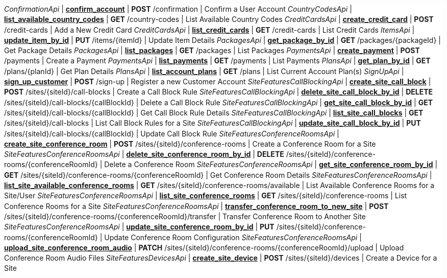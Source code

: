 *ConfirmationApi* | [**confirm_account**](docs/ConfirmationApi.md#confirm_account) | **POST** /confirmation | Confirm a User Account
*CountryCodesApi* | [**list_available_country_codes**](docs/CountryCodesApi.md#list_available_country_codes) | **GET** /country-codes | List Available Country Codes
*CreditCardsApi* | [**create_credit_card**](docs/CreditCardsApi.md#create_credit_card) | **POST** /credit-cards | Add a New Credit Card
*CreditCardsApi* | [**list_credit_cards**](docs/CreditCardsApi.md#list_credit_cards) | **GET** /credit-cards | List Credit Cards
*ItemsApi* | [**update_item_by_id**](docs/ItemsApi.md#update_item_by_id) | **PUT** /items/{itemId} | Update Item Details
*PackagesApi* | [**get_package_by_id**](docs/PackagesApi.md#get_package_by_id) | **GET** /packages/{packageId} | Get Package Details
*PackagesApi* | [**list_packages**](docs/PackagesApi.md#list_packages) | **GET** /packages | List Packages
*PaymentsApi* | [**create_payment**](docs/PaymentsApi.md#create_payment) | **POST** /payments | Create a Payment
*PaymentsApi* | [**list_payments**](docs/PaymentsApi.md#list_payments) | **GET** /payments | List Payments
*PlansApi* | [**get_plan_by_id**](docs/PlansApi.md#get_plan_by_id) | **GET** /plans/{planId} | Get Plan Details
*PlansApi* | [**list_account_plans**](docs/PlansApi.md#list_account_plans) | **GET** /plans | List Current Account Plan(s)
*SignUpApi* | [**sign_up_customer**](docs/SignUpApi.md#sign_up_customer) | **POST** /sign-up | Register a new Customer Account
*SiteFeaturesCallBlockingApi* | [**create_site_call_block**](docs/SiteFeaturesCallBlockingApi.md#create_site_call_block) | **POST** /sites/{siteId}/call-blocks | Create a Call Block Rule
*SiteFeaturesCallBlockingApi* | [**delete_site_call_block_by_id**](docs/SiteFeaturesCallBlockingApi.md#delete_site_call_block_by_id) | **DELETE** /sites/{siteId}/call-blocks/{callBlockId} | Delete a Call Block Rule
*SiteFeaturesCallBlockingApi* | [**get_site_call_block_by_id**](docs/SiteFeaturesCallBlockingApi.md#get_site_call_block_by_id) | **GET** /sites/{siteId}/call-blocks/{callBlockId} | Get Call Block Rule Details
*SiteFeaturesCallBlockingApi* | [**list_site_call_blocks**](docs/SiteFeaturesCallBlockingApi.md#list_site_call_blocks) | **GET** /sites/{siteId}/call-blocks | List Call Block Rules for a Site
*SiteFeaturesCallBlockingApi* | [**update_site_call_block_by_id**](docs/SiteFeaturesCallBlockingApi.md#update_site_call_block_by_id) | **PUT** /sites/{siteId}/call-blocks/{callBlockId} | Update Call Block Rule
*SiteFeaturesConferenceRoomsApi* | [**create_site_conference_room**](docs/SiteFeaturesConferenceRoomsApi.md#create_site_conference_room) | **POST** /sites/{siteId}/conference-rooms | Create a Conference Room for a Site
*SiteFeaturesConferenceRoomsApi* | [**delete_site_conference_room_by_id**](docs/SiteFeaturesConferenceRoomsApi.md#delete_site_conference_room_by_id) | **DELETE** /sites/{siteId}/conference-rooms/{conferenceRoomId} | Delete a Conference Room
*SiteFeaturesConferenceRoomsApi* | [**get_site_conference_room_by_id**](docs/SiteFeaturesConferenceRoomsApi.md#get_site_conference_room_by_id) | **GET** /sites/{siteId}/conference-rooms/{conferenceRoomId} | Get Conference Room Details
*SiteFeaturesConferenceRoomsApi* | [**list_site_available_conference_rooms**](docs/SiteFeaturesConferenceRoomsApi.md#list_site_available_conference_rooms) | **GET** /sites/{siteId}/conference-rooms/available | List Available Conference Rooms for a Site/User
*SiteFeaturesConferenceRoomsApi* | [**list_site_conference_rooms**](docs/SiteFeaturesConferenceRoomsApi.md#list_site_conference_rooms) | **GET** /sites/{siteId}/conference-rooms | List Conference Rooms for a Site
*SiteFeaturesConferenceRoomsApi* | [**transfer_conference_room_to_new_site**](docs/SiteFeaturesConferenceRoomsApi.md#transfer_conference_room_to_new_site) | **POST** /sites/{siteId}/conference-rooms/{conferenceRoomId}/transfer | Transfer Conference Room to Another Site
*SiteFeaturesConferenceRoomsApi* | [**update_site_conference_room_by_id**](docs/SiteFeaturesConferenceRoomsApi.md#update_site_conference_room_by_id) | **PUT** /sites/{siteId}/conference-rooms/{conferenceRoomId} | Update Conference Room Configuration
*SiteFeaturesConferenceRoomsApi* | [**upload_site_conference_room_audio**](docs/SiteFeaturesConferenceRoomsApi.md#upload_site_conference_room_audio) | **PATCH** /sites/{siteId}/conference-rooms/{conferenceRoomId}/upload | Upload Conference Room Audio Files
*SiteFeaturesDevicesApi* | [**create_site_device**](docs/SiteFeaturesDevicesApi.md#create_site_device) | **POST** /sites/{siteId}/devices | Create a Device for a Site